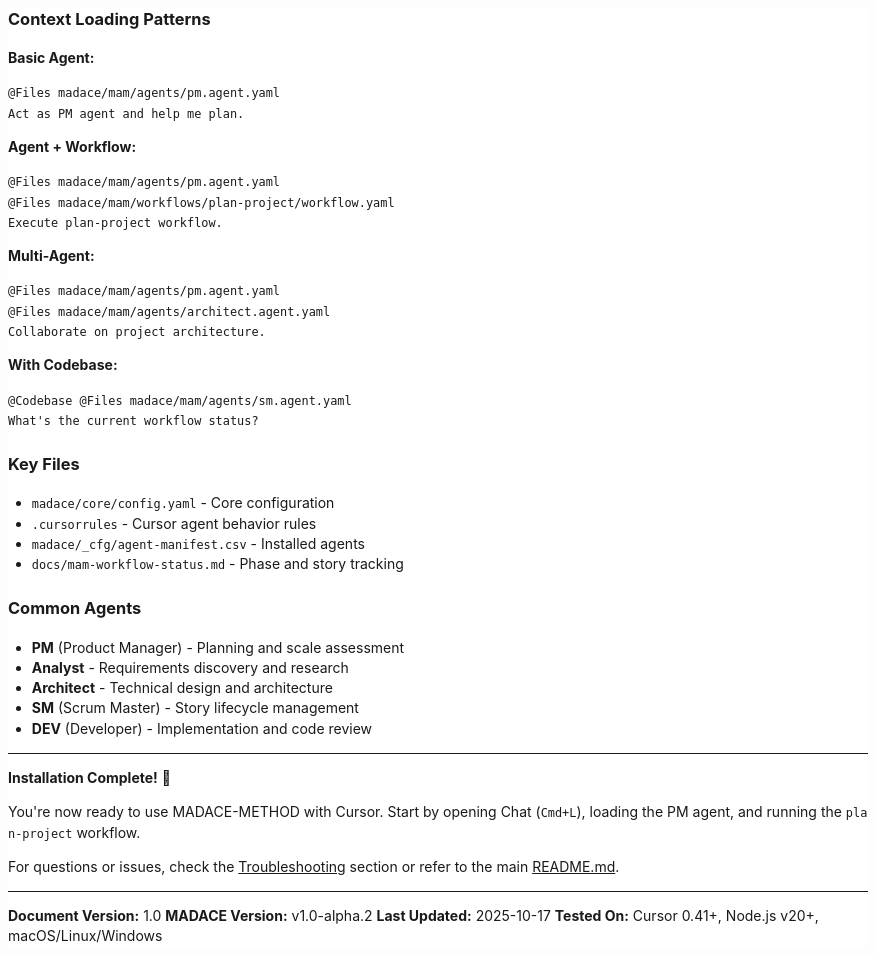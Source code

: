 ### Context Loading Patterns

**Basic Agent:**

```
@Files madace/mam/agents/pm.agent.yaml
Act as PM agent and help me plan.
```

**Agent + Workflow:**

```
@Files madace/mam/agents/pm.agent.yaml
@Files madace/mam/workflows/plan-project/workflow.yaml
Execute plan-project workflow.
```

**Multi-Agent:**

```
@Files madace/mam/agents/pm.agent.yaml
@Files madace/mam/agents/architect.agent.yaml
Collaborate on project architecture.
```

**With Codebase:**

```
@Codebase @Files madace/mam/agents/sm.agent.yaml
What's the current workflow status?
```

### Key Files

- `madace/core/config.yaml` - Core configuration
- `.cursorrules` - Cursor agent behavior rules
- `madace/_cfg/agent-manifest.csv` - Installed agents
- `docs/mam-workflow-status.md` - Phase and story tracking

### Common Agents

- **PM** (Product Manager) - Planning and scale assessment
- **Analyst** - Requirements discovery and research
- **Architect** - Technical design and architecture
- **SM** (Scrum Master) - Story lifecycle management
- **DEV** (Developer) - Implementation and code review

---

**Installation Complete!** 🎉

You're now ready to use MADACE-METHOD with Cursor. Start by opening Chat
(`Cmd+L`), loading the PM agent, and running the `plan-project` workflow.

For questions or issues, check the [Troubleshooting](#troubleshooting) section
or refer to the main [README.md](./README.md).

---

**Document Version:** 1.0 **MADACE Version:** v1.0-alpha.2 **Last Updated:**
2025-10-17 **Tested On:** Cursor 0.41+, Node.js v20+, macOS/Linux/Windows
